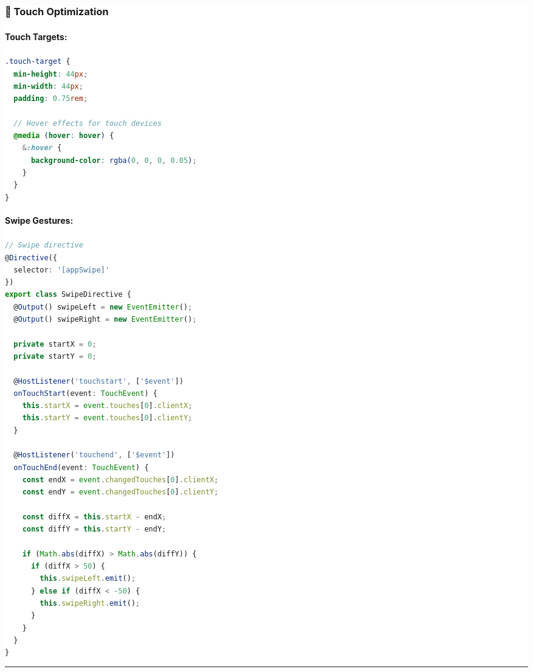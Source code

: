 ### 🎯 Touch Optimization

#### **Touch Targets:**
```scss
.touch-target {
  min-height: 44px;
  min-width: 44px;
  padding: 0.75rem;
  
  // Hover effects for touch devices
  @media (hover: hover) {
    &:hover {
      background-color: rgba(0, 0, 0, 0.05);
    }
  }
}
```

#### **Swipe Gestures:**
```typescript
// Swipe directive
@Directive({
  selector: '[appSwipe]'
})
export class SwipeDirective {
  @Output() swipeLeft = new EventEmitter();
  @Output() swipeRight = new EventEmitter();
  
  private startX = 0;
  private startY = 0;
  
  @HostListener('touchstart', ['$event'])
  onTouchStart(event: TouchEvent) {
    this.startX = event.touches[0].clientX;
    this.startY = event.touches[0].clientY;
  }
  
  @HostListener('touchend', ['$event'])
  onTouchEnd(event: TouchEvent) {
    const endX = event.changedTouches[0].clientX;
    const endY = event.changedTouches[0].clientY;
    
    const diffX = this.startX - endX;
    const diffY = this.startY - endY;
    
    if (Math.abs(diffX) > Math.abs(diffY)) {
      if (diffX > 50) {
        this.swipeLeft.emit();
      } else if (diffX < -50) {
        this.swipeRight.emit();
      }
    }
  }
}
```

---